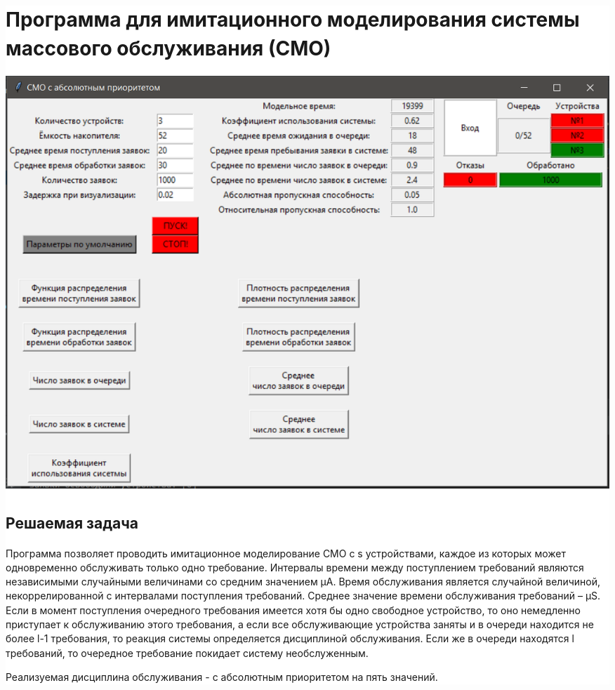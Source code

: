 # Программа для имитационного моделирования системы массового обслуживания (СМО)
![ui.png](pic/ui.png)

## Решаемая задача
Программа позволяет проводить имитационное моделирование СМО с s устройствами, каждое из которых может одновременно обслуживать только одно требование.
Интервалы времени между поступлением требований являются независимыми случайными величинами со средним значением µA. 
Время обслуживания является случайной величиной, некоррелированной с интервалами поступления требований. 
Среднее значение времени обслуживания требований – µS. 
Если в момент поступления очередного требования имеется хотя бы одно свободное устройство, то оно немедленно приступает к обслуживанию этого требования, а если все обслуживающие устройства заняты и в очереди находится не более l-1 требования, то реакция системы определяется дисциплиной обслуживания. 
Если же в очереди находятся l требований, то очередное требование покидает систему необслуженным.

Реализуемая дисциплина обслуживания - с абсолютным приоритетом на пять значений.

